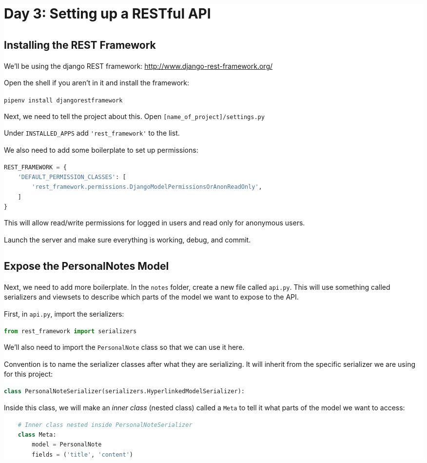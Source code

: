 # Day 3: Setting up a RESTful API

## Installing the REST Framework

We’ll be using the django REST framework: http://www.django-rest-framework.org/

Open the shell if you aren’t in it and install the framework:

```
pipenv install djangorestframework
```

Next, we need to tell the project about this.  Open
`[name_of_project]/settings.py`

Under `INSTALLED_APPS` add `'rest_framework'` to the list.

We also need to add some boilerplate to set up permissions:

```python
REST_FRAMEWORK = {
    'DEFAULT_PERMISSION_CLASSES': [
        'rest_framework.permissions.DjangoModelPermissionsOrAnonReadOnly',
    ]
}
```

This will allow read/write permissions for logged in users and read only for
anonymous users.

Launch the server and make sure everything is working, debug, and commit.

## Expose the PersonalNotes Model

Next, we need to add more boilerplate.  In the `notes` folder, create a new file
called `api.py`.  This will use something called serializers and viewsets to
describe which parts of the model we want to expose to the API.

First, in `api.py`, import the serializers:

```python
from rest_framework import serializers
```

We’ll also need to import the `PersonalNote` class so that we can use it here.

Convention is to name the serializer classes after what they are serializing.
It will inherit from the specific serializer we are using for this project:

```python
class PersonalNoteSerializer(serializers.HyperlinkedModelSerializer):
```

Inside this class, we will make an _inner class_ (nested class) called a `Meta`
to tell it what parts of the model we want to access:

```python
    # Inner class nested inside PersonalNoteSerializer
    class Meta:
        model = PersonalNote
        fields = ('title', 'content')
```
